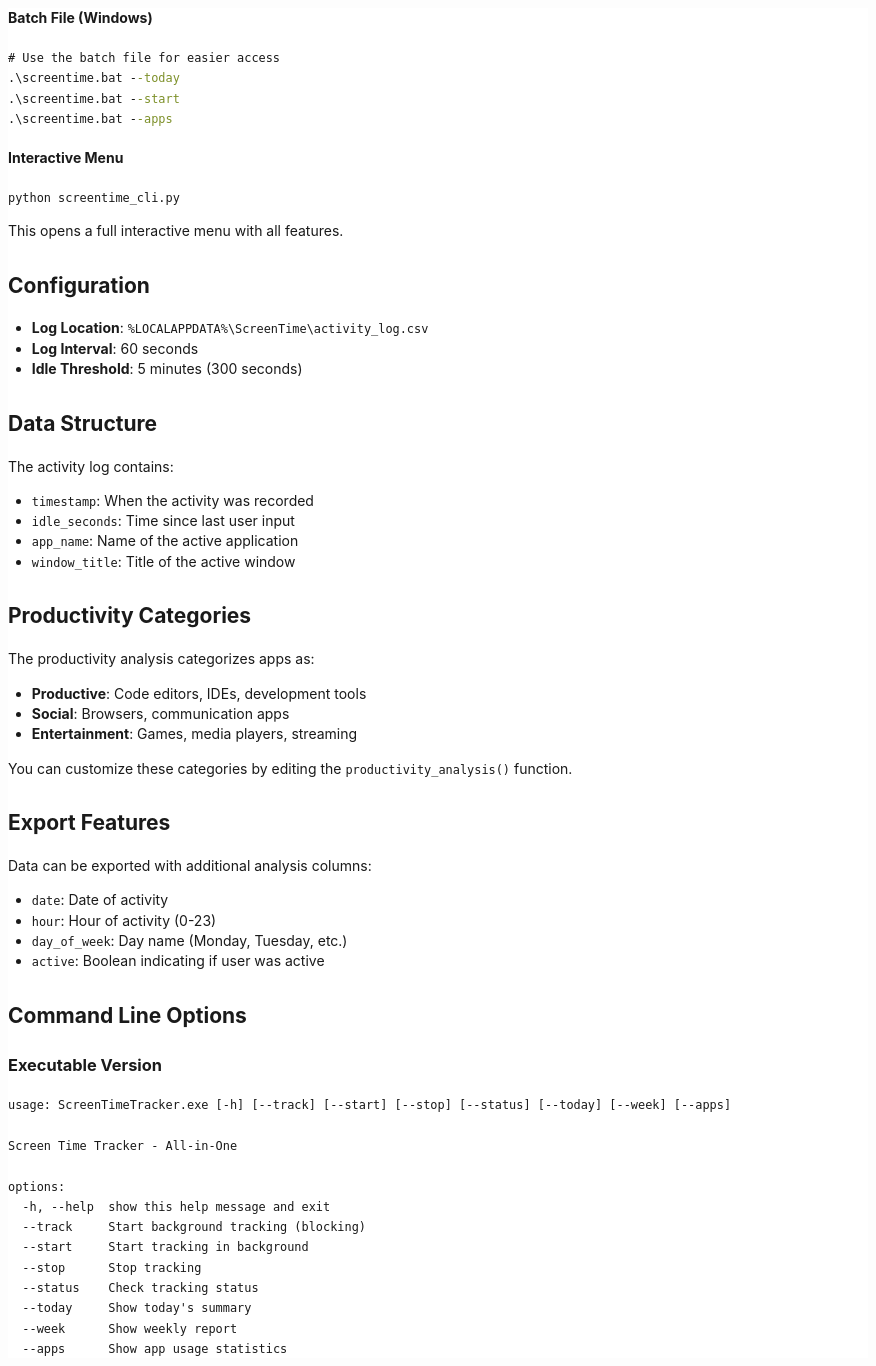 #### Batch File (Windows)
```cmd
# Use the batch file for easier access
.\screentime.bat --today
.\screentime.bat --start
.\screentime.bat --apps
```

#### Interactive Menu
```bash
python screentime_cli.py
```
This opens a full interactive menu with all features.

## Configuration

- **Log Location**: `%LOCALAPPDATA%\ScreenTime\activity_log.csv`
- **Log Interval**: 60 seconds
- **Idle Threshold**: 5 minutes (300 seconds)

## Data Structure

The activity log contains:
- `timestamp`: When the activity was recorded
- `idle_seconds`: Time since last user input
- `app_name`: Name of the active application
- `window_title`: Title of the active window

## Productivity Categories

The productivity analysis categorizes apps as:
- **Productive**: Code editors, IDEs, development tools
- **Social**: Browsers, communication apps
- **Entertainment**: Games, media players, streaming

You can customize these categories by editing the `productivity_analysis()` function.

## Export Features

Data can be exported with additional analysis columns:
- `date`: Date of activity
- `hour`: Hour of activity (0-23)
- `day_of_week`: Day name (Monday, Tuesday, etc.)
- `active`: Boolean indicating if user was active

## Command Line Options

### Executable Version
```
usage: ScreenTimeTracker.exe [-h] [--track] [--start] [--stop] [--status] [--today] [--week] [--apps]

Screen Time Tracker - All-in-One

options:
  -h, --help  show this help message and exit
  --track     Start background tracking (blocking)
  --start     Start tracking in background
  --stop      Stop tracking
  --status    Check tracking status
  --today     Show today's summary
  --week      Show weekly report
  --apps      Show app usage statistics
```